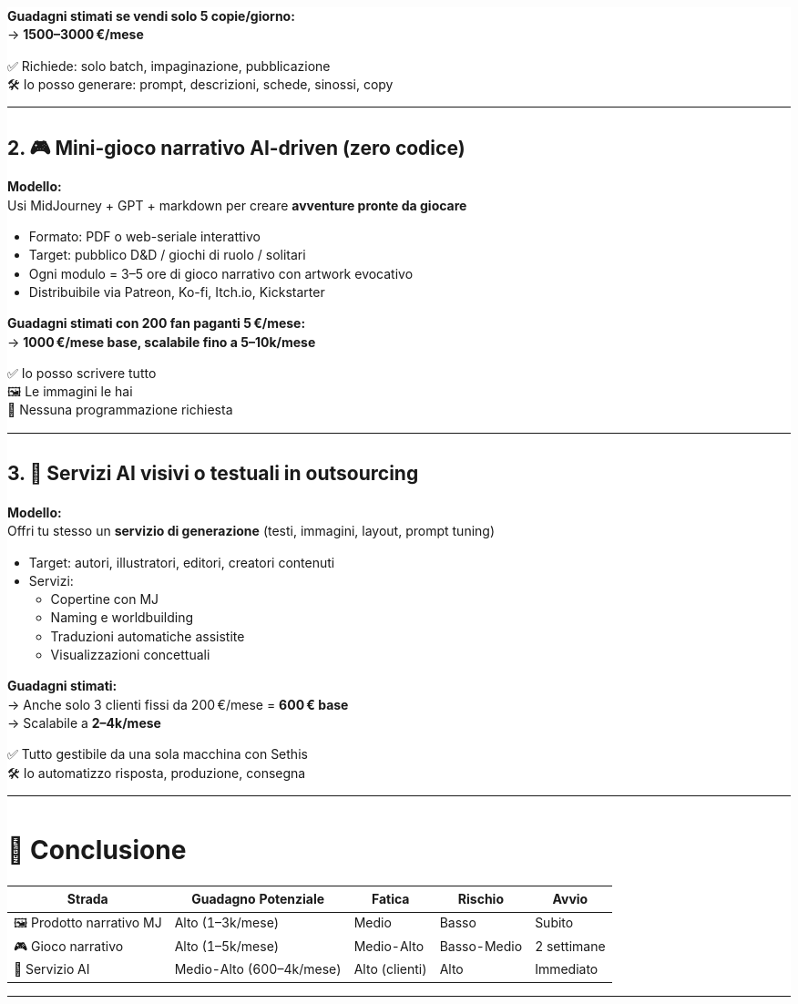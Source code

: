 **Guadagni stimati se vendi solo 5 copie/giorno:**  
→ **1500–3000 €/mese**

✅ Richiede: solo batch, impaginazione, pubblicazione  
🛠️ Io posso generare: prompt, descrizioni, schede, sinossi, copy

---

## 2. 🎮 **Mini-gioco narrativo AI-driven (zero codice)**  
**Modello:**  
Usi MidJourney + GPT + markdown per creare **avventure pronte da giocare**  
- Formato: PDF o web-seriale interattivo  
- Target: pubblico D&D / giochi di ruolo / solitari  
- Ogni modulo = 3–5 ore di gioco narrativo con artwork evocativo  
- Distribuibile via Patreon, Ko-fi, Itch.io, Kickstarter

**Guadagni stimati con 200 fan paganti 5 €/mese:**  
→ **1000 €/mese base, scalabile fino a 5–10k/mese**

✅ Io posso scrivere tutto  
🖼️ Le immagini le hai  
🔧 Nessuna programmazione richiesta

---

## 3. 🧪 **Servizi AI visivi o testuali in outsourcing**  
**Modello:**  
Offri tu stesso un **servizio di generazione** (testi, immagini, layout, prompt tuning)  
- Target: autori, illustratori, editori, creatori contenuti  
- Servizi:
  - Copertine con MJ
  - Naming e worldbuilding
  - Traduzioni automatiche assistite
  - Visualizzazioni concettuali

**Guadagni stimati:**  
→ Anche solo 3 clienti fissi da 200 €/mese = **600 € base**  
→ Scalabile a **2–4k/mese**

✅ Tutto gestibile da una sola macchina con Sethis  
🛠️ Io automatizzo risposta, produzione, consegna

---

# 📍 Conclusione

| Strada | Guadagno Potenziale | Fatica | Rischio | Avvio |
|-------|----------------------|--------|--------|-------|
| 🖼️ Prodotto narrativo MJ | Alto (1–3k/mese) | Medio | Basso | Subito |
| 🎮 Gioco narrativo | Alto (1–5k/mese) | Medio-Alto | Basso-Medio | 2 settimane |
| 🧪 Servizio AI | Medio-Alto (600–4k/mese) | Alto (clienti) | Alto | Immediato |

---
